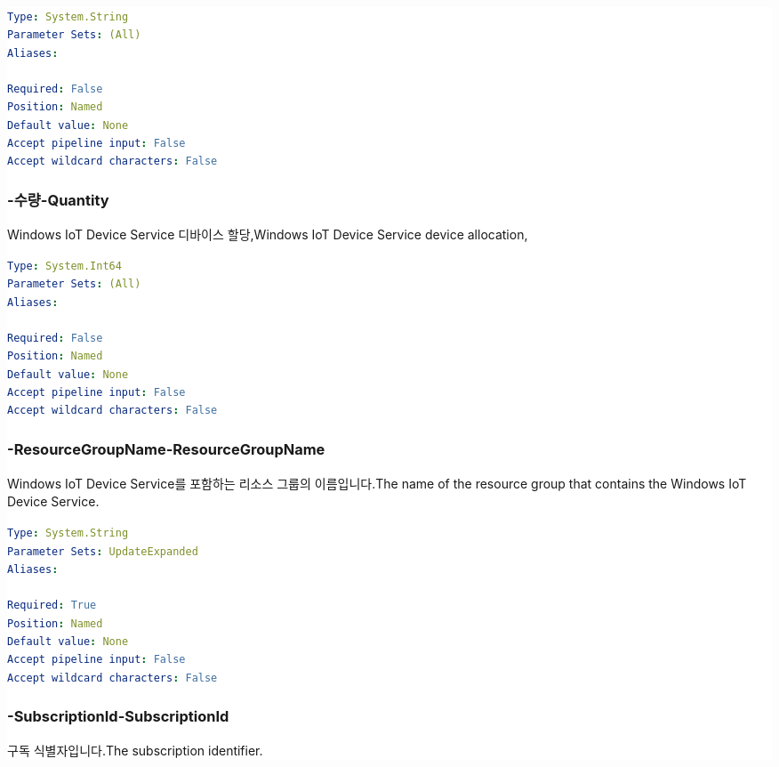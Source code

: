 ```yaml
Type: System.String
Parameter Sets: (All)
Aliases:

Required: False
Position: Named
Default value: None
Accept pipeline input: False
Accept wildcard characters: False
```

### <span data-ttu-id="f2dba-138">-수량</span><span class="sxs-lookup"><span data-stu-id="f2dba-138">-Quantity</span></span>
<span data-ttu-id="f2dba-139">Windows IoT Device Service 디바이스 할당,</span><span class="sxs-lookup"><span data-stu-id="f2dba-139">Windows IoT Device Service device allocation,</span></span>

```yaml
Type: System.Int64
Parameter Sets: (All)
Aliases:

Required: False
Position: Named
Default value: None
Accept pipeline input: False
Accept wildcard characters: False
```

### <span data-ttu-id="f2dba-140">-ResourceGroupName</span><span class="sxs-lookup"><span data-stu-id="f2dba-140">-ResourceGroupName</span></span>
<span data-ttu-id="f2dba-141">Windows IoT Device Service를 포함하는 리소스 그룹의 이름입니다.</span><span class="sxs-lookup"><span data-stu-id="f2dba-141">The name of the resource group that contains the Windows IoT Device Service.</span></span>

```yaml
Type: System.String
Parameter Sets: UpdateExpanded
Aliases:

Required: True
Position: Named
Default value: None
Accept pipeline input: False
Accept wildcard characters: False
```

### <span data-ttu-id="f2dba-142">-SubscriptionId</span><span class="sxs-lookup"><span data-stu-id="f2dba-142">-SubscriptionId</span></span>
<span data-ttu-id="f2dba-143">구독 식별자입니다.</span><span class="sxs-lookup"><span data-stu-id="f2dba-143">The subscription identifier.</span></span>
